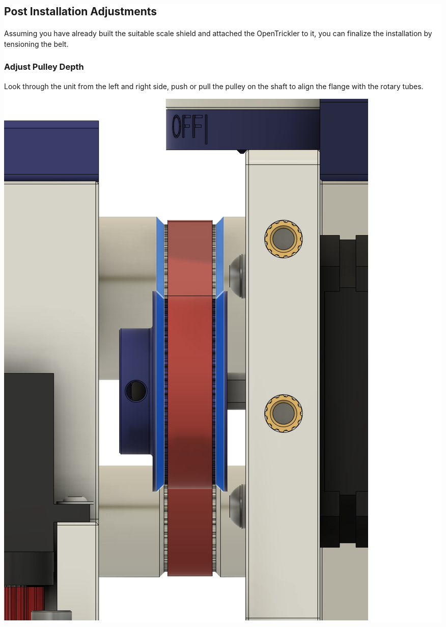## Post Installation Adjustments

Assuming you have already built the suitable scale shield and attached the OpenTrickler to it, you can finalize the installation by tensioning the belt. 

### Adjust Pulley Depth

Look through the unit from the left and right side, push or pull the pulley on the shaft to align the flange with the rotary tubes.

![pulley_alignment.png](resources/pulley_alignment.png)
